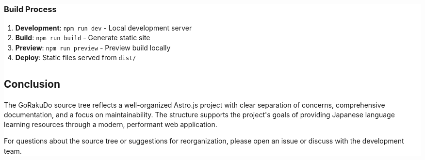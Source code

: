 ### Build Process
1. **Development**: `npm run dev` - Local development server
2. **Build**: `npm run build` - Generate static site
3. **Preview**: `npm run preview` - Preview build locally
4. **Deploy**: Static files served from `dist/`

## Conclusion

The GoRakuDo source tree reflects a well-organized Astro.js project with clear separation of concerns, comprehensive documentation, and a focus on maintainability. The structure supports the project's goals of providing Japanese language learning resources through a modern, performant web application.

For questions about the source tree or suggestions for reorganization, please open an issue or discuss with the development team.
